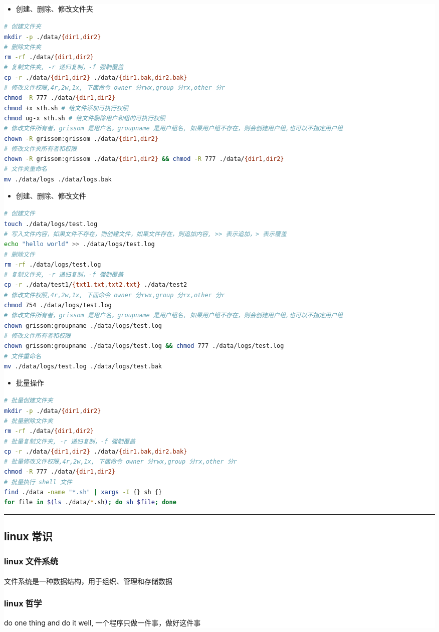 - 创建、删除、修改文件夹

```bash
# 创建文件夹
mkdir -p ./data/{dir1,dir2}
# 删除文件夹
rm -rf ./data/{dir1,dir2}
# 复制文件夹, -r 递归复制，-f 强制覆盖
cp -r ./data/{dir1,dir2} ./data/{dir1.bak,dir2.bak}
# 修改文件权限,4r,2w,1x, 下面命令 owner 分rwx,group 分rx,other 分r
chmod -R 777 ./data/{dir1,dir2}
chmod +x sth.sh # 给文件添加可执行权限
chmod ug-x sth.sh # 给文件删除用户和组的可执行权限
# 修改文件所有者，grissom 是用户名，groupname 是用户组名, 如果用户组不存在，则会创建用户组,也可以不指定用户组
chown -R grissom:grissom ./data/{dir1,dir2}
# 修改文件夹所有者和权限
chown -R grissom:grissom ./data/{dir1,dir2} && chmod -R 777 ./data/{dir1,dir2}
# 文件夹重命名
mv ./data/logs ./data/logs.bak
```
- 创建、删除、修改文件

```bash
# 创建文件
touch ./data/logs/test.log
# 写入文件内容，如果文件不存在，则创建文件，如果文件存在，则追加内容, >> 表示追加，> 表示覆盖
echo "hello world" >> ./data/logs/test.log
# 删除文件
rm -rf ./data/logs/test.log
# 复制文件夹, -r 递归复制，-f 强制覆盖
cp -r ./data/test1/{txt1.txt,txt2.txt} ./data/test2
# 修改文件权限,4r,2w,1x, 下面命令 owner 分rwx,group 分rx,other 分r
chmod 754 ./data/logs/test.log
# 修改文件所有者，grissom 是用户名，groupname 是用户组名, 如果用户组不存在，则会创建用户组,也可以不指定用户组
chown grissom:groupname ./data/logs/test.log
# 修改文件所有者和权限
chown grissom:groupname ./data/logs/test.log && chmod 777 ./data/logs/test.log
# 文件重命名
mv ./data/logs/test.log ./data/logs/test.bak
```

- 批量操作

```bash
# 批量创建文件夹
mkdir -p ./data/{dir1,dir2}
# 批量删除文件夹
rm -rf ./data/{dir1,dir2}
# 批量复制文件夹, -r 递归复制，-f 强制覆盖
cp -r ./data/{dir1,dir2} ./data/{dir1.bak,dir2.bak}
# 批量修改文件权限,4r,2w,1x, 下面命令 owner 分rwx,group 分rx,other 分r
chmod -R 777 ./data/{dir1,dir2}
# 批量执行 shell 文件
find ./data -name "*.sh" | xargs -I {} sh {}
for file in $(ls ./data/*.sh); do sh $file; done

```
---
## linux 常识
### linux 文件系统
文件系统是一种数据结构，用于组织、管理和存储数据
### linux 哲学
 do one thing and do it well, 一个程序只做一件事，做好这件事